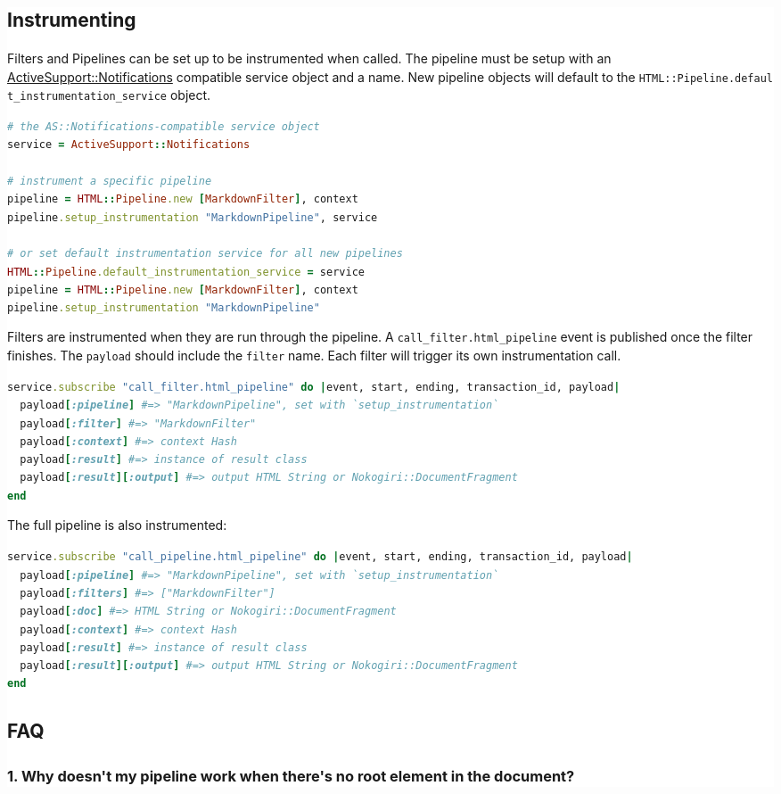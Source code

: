 
## Instrumenting

Filters and Pipelines can be set up to be instrumented when called. The pipeline
must be setup with an
[ActiveSupport::Notifications](http://api.rubyonrails.org/classes/ActiveSupport/Notifications.html)
compatible service object and a name. New pipeline objects will default to the
`HTML::Pipeline.default_instrumentation_service` object.

``` ruby
# the AS::Notifications-compatible service object
service = ActiveSupport::Notifications

# instrument a specific pipeline
pipeline = HTML::Pipeline.new [MarkdownFilter], context
pipeline.setup_instrumentation "MarkdownPipeline", service

# or set default instrumentation service for all new pipelines
HTML::Pipeline.default_instrumentation_service = service
pipeline = HTML::Pipeline.new [MarkdownFilter], context
pipeline.setup_instrumentation "MarkdownPipeline"
```

Filters are instrumented when they are run through the pipeline. A
`call_filter.html_pipeline` event is published once the filter finishes. The
`payload` should include the `filter` name. Each filter will trigger its own
instrumentation call.

``` ruby
service.subscribe "call_filter.html_pipeline" do |event, start, ending, transaction_id, payload|
  payload[:pipeline] #=> "MarkdownPipeline", set with `setup_instrumentation`
  payload[:filter] #=> "MarkdownFilter"
  payload[:context] #=> context Hash
  payload[:result] #=> instance of result class
  payload[:result][:output] #=> output HTML String or Nokogiri::DocumentFragment
end
```

The full pipeline is also instrumented:

``` ruby
service.subscribe "call_pipeline.html_pipeline" do |event, start, ending, transaction_id, payload|
  payload[:pipeline] #=> "MarkdownPipeline", set with `setup_instrumentation`
  payload[:filters] #=> ["MarkdownFilter"]
  payload[:doc] #=> HTML String or Nokogiri::DocumentFragment
  payload[:context] #=> context Hash
  payload[:result] #=> instance of result class
  payload[:result][:output] #=> output HTML String or Nokogiri::DocumentFragment
end
```

## FAQ

### 1. Why doesn't my pipeline work when there's no root element in the document?
